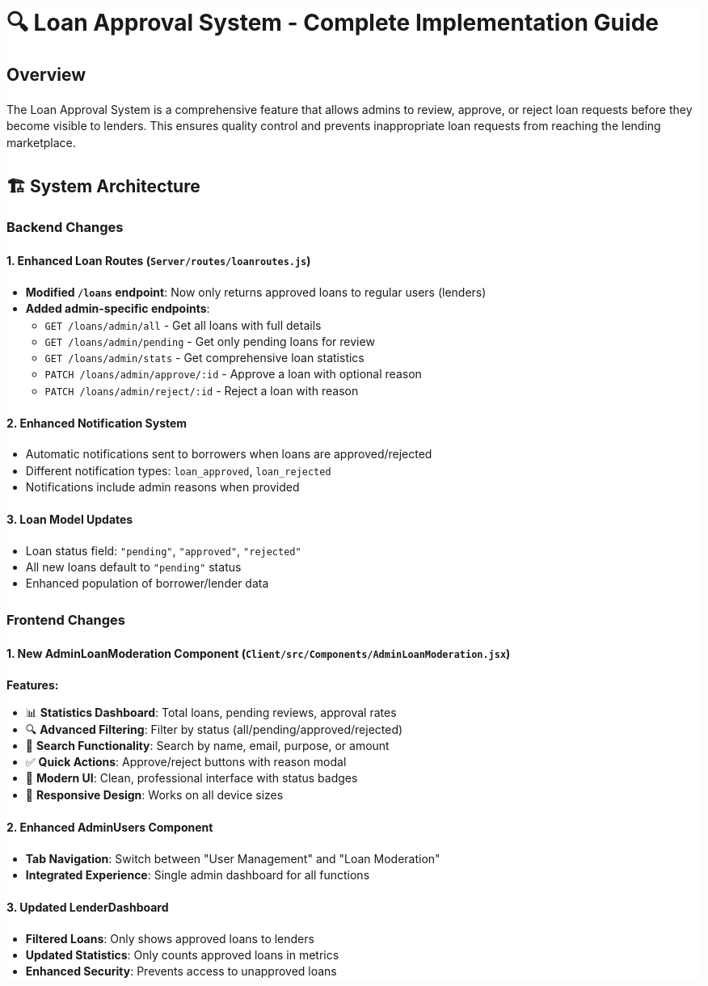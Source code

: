 # 🔍 Loan Approval System - Complete Implementation Guide

## Overview
The Loan Approval System is a comprehensive feature that allows admins to review, approve, or reject loan requests before they become visible to lenders. This ensures quality control and prevents inappropriate loan requests from reaching the lending marketplace.

## 🏗️ System Architecture

### Backend Changes

#### 1. Enhanced Loan Routes (`Server/routes/loanroutes.js`)
- **Modified `/loans` endpoint**: Now only returns approved loans to regular users (lenders)
- **Added admin-specific endpoints**:
  - `GET /loans/admin/all` - Get all loans with full details
  - `GET /loans/admin/pending` - Get only pending loans for review
  - `GET /loans/admin/stats` - Get comprehensive loan statistics
  - `PATCH /loans/admin/approve/:id` - Approve a loan with optional reason
  - `PATCH /loans/admin/reject/:id` - Reject a loan with reason

#### 2. Enhanced Notification System
- Automatic notifications sent to borrowers when loans are approved/rejected
- Different notification types: `loan_approved`, `loan_rejected`
- Notifications include admin reasons when provided

#### 3. Loan Model Updates
- Loan status field: `"pending"`, `"approved"`, `"rejected"`
- All new loans default to `"pending"` status
- Enhanced population of borrower/lender data

### Frontend Changes

#### 1. New AdminLoanModeration Component (`Client/src/Components/AdminLoanModeration.jsx`)
**Features:**
- 📊 **Statistics Dashboard**: Total loans, pending reviews, approval rates
- 🔍 **Advanced Filtering**: Filter by status (all/pending/approved/rejected)
- 🔎 **Search Functionality**: Search by name, email, purpose, or amount
- ✅ **Quick Actions**: Approve/reject buttons with reason modal
- 🎨 **Modern UI**: Clean, professional interface with status badges
- 📱 **Responsive Design**: Works on all device sizes

#### 2. Enhanced AdminUsers Component
- **Tab Navigation**: Switch between "User Management" and "Loan Moderation"
- **Integrated Experience**: Single admin dashboard for all functions

#### 3. Updated LenderDashboard
- **Filtered Loans**: Only shows approved loans to lenders
- **Updated Statistics**: Only counts approved loans in metrics
- **Enhanced Security**: Prevents access to unapproved loans
